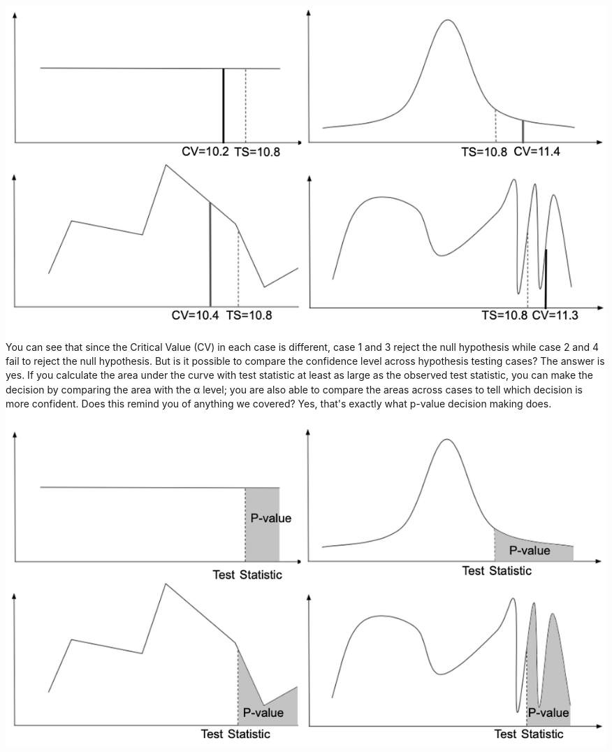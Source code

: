 ![Test statistic CV](./test_stats_cv.png)

You can see that since the Critical Value (CV) in each case is different, case 1 and 3 reject the null hypothesis while case 2 and 4 fail to reject the null hypothesis. But is it possible to compare the confidence level across hypothesis testing cases? The answer is yes. If you calculate the area under the curve with test statistic at least as large as the observed test statistic, you can make the decision by comparing the area with the &alpha; level; you are also able to compare the areas across cases to tell which decision is more confident. Does this remind you of anything we covered? Yes, that's exactly what p-value decision making does. 

![P value](./p_value.png)
